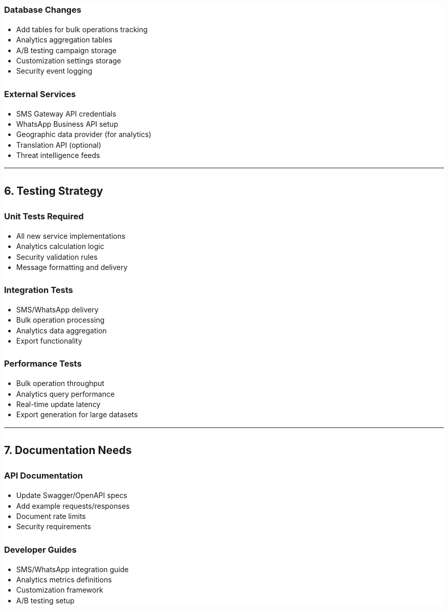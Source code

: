 ### Database Changes
- Add tables for bulk operations tracking
- Analytics aggregation tables
- A/B testing campaign storage
- Customization settings storage
- Security event logging

### External Services
- SMS Gateway API credentials
- WhatsApp Business API setup
- Geographic data provider (for analytics)
- Translation API (optional)
- Threat intelligence feeds

---

## 6. Testing Strategy

### Unit Tests Required
- All new service implementations
- Analytics calculation logic
- Security validation rules
- Message formatting and delivery

### Integration Tests
- SMS/WhatsApp delivery
- Bulk operation processing
- Analytics data aggregation
- Export functionality

### Performance Tests
- Bulk operation throughput
- Analytics query performance
- Real-time update latency
- Export generation for large datasets

---

## 7. Documentation Needs

### API Documentation
- Update Swagger/OpenAPI specs
- Add example requests/responses
- Document rate limits
- Security requirements

### Developer Guides
- SMS/WhatsApp integration guide
- Analytics metrics definitions
- Customization framework
- A/B testing setup
